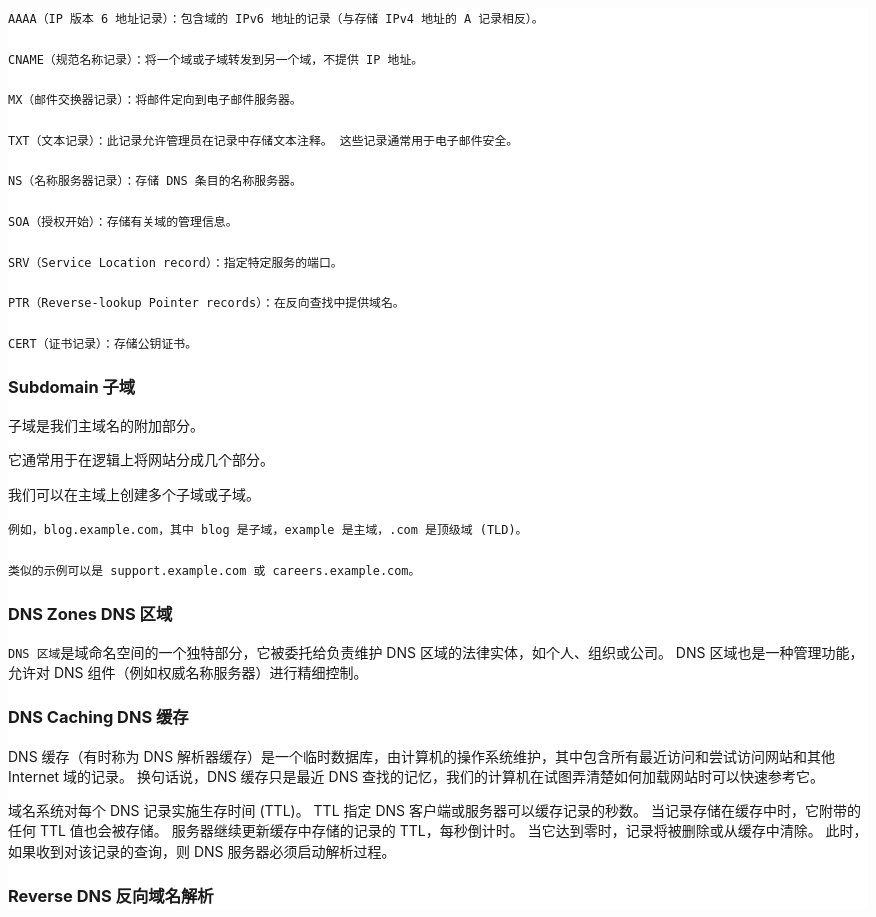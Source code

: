     AAAA（IP 版本 6 地址记录）：包含域的 IPv6 地址的记录（与存储 IPv4 地址的 A 记录相反）。 
    
    CNAME（规范名称记录）：将一个域或子域转发到另一个域，不提供 IP 地址。 
    
    MX（邮件交换器记录）：将邮件定向到电子邮件服务器。 
    
    TXT（文本记录）：此记录允许管理员在记录中存储文本注释。 这些记录通常用于电子邮件安全。 
    
    NS（名称服务器记录）：存储 DNS 条目的名称服务器。 
    
    SOA（授权开始）：存储有关域的管理信息。 
    
    SRV（Service Location record）：指定特定服务的端口。 
    
    PTR（Reverse-lookup Pointer records）：在反向查找中提供域名。 
    
    CERT（证书记录）：存储公钥证书。



### Subdomain 子域



子域是我们主域名的附加部分。

它通常用于在逻辑上将网站分成几个部分。

我们可以在主域上创建多个子域或子域。


    例如，blog.example.com，其中 blog 是子域，example 是主域，.com 是顶级域 (TLD)。
    
    类似的示例可以是 support.example.com 或 careers.example.com。



###  DNS Zones DNS 区域



`DNS 区域`是域命名空间的一个独特部分，它被委托给负责维护 DNS 区域的法律实体，如个人、组织或公司。
DNS 区域也是一种管理功能，允许对 DNS 组件（例如权威名称服务器）进行精细控制。




### DNS Caching  DNS 缓存



DNS 缓存（有时称为 DNS 解析器缓存）是一个临时数据库，由计算机的操作系统维护，其中包含所有最近访问和尝试访问网站和其他 Internet 域的记录。
换句话说，DNS 缓存只是最近 DNS 查找的记忆，我们的计算机在试图弄清楚如何加载网站时可以快速参考它。

域名系统对每个 DNS 记录实施生存时间 (TTL)。
TTL 指定 DNS 客户端或服务器可以缓存记录的秒数。
当记录存储在缓存中时，它附带的任何 TTL 值也会被存储。
服务器继续更新缓存中存储的记录的 TTL，每秒倒计时。
当它达到零时，记录将被删除或从缓存中清除。 此时，如果收到对该记录的查询，则 DNS 服务器必须启动解析过程。



### Reverse DNS  反向域名解析

